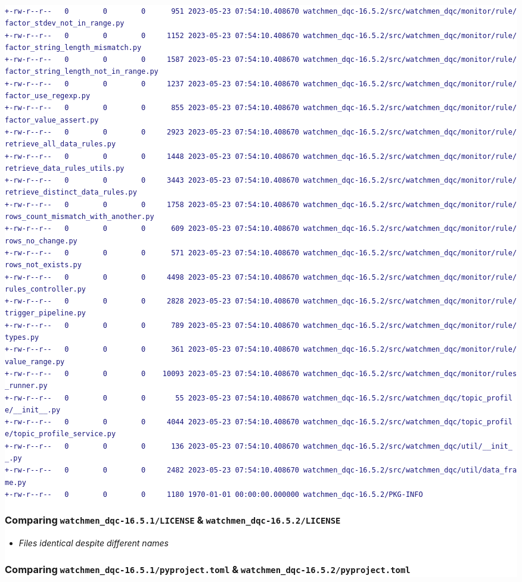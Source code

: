 ```diff
+-rw-r--r--   0        0        0      951 2023-05-23 07:54:10.408670 watchmen_dqc-16.5.2/src/watchmen_dqc/monitor/rule/factor_stdev_not_in_range.py
+-rw-r--r--   0        0        0     1152 2023-05-23 07:54:10.408670 watchmen_dqc-16.5.2/src/watchmen_dqc/monitor/rule/factor_string_length_mismatch.py
+-rw-r--r--   0        0        0     1587 2023-05-23 07:54:10.408670 watchmen_dqc-16.5.2/src/watchmen_dqc/monitor/rule/factor_string_length_not_in_range.py
+-rw-r--r--   0        0        0     1237 2023-05-23 07:54:10.408670 watchmen_dqc-16.5.2/src/watchmen_dqc/monitor/rule/factor_use_regexp.py
+-rw-r--r--   0        0        0      855 2023-05-23 07:54:10.408670 watchmen_dqc-16.5.2/src/watchmen_dqc/monitor/rule/factor_value_assert.py
+-rw-r--r--   0        0        0     2923 2023-05-23 07:54:10.408670 watchmen_dqc-16.5.2/src/watchmen_dqc/monitor/rule/retrieve_all_data_rules.py
+-rw-r--r--   0        0        0     1448 2023-05-23 07:54:10.408670 watchmen_dqc-16.5.2/src/watchmen_dqc/monitor/rule/retrieve_data_rules_utils.py
+-rw-r--r--   0        0        0     3443 2023-05-23 07:54:10.408670 watchmen_dqc-16.5.2/src/watchmen_dqc/monitor/rule/retrieve_distinct_data_rules.py
+-rw-r--r--   0        0        0     1758 2023-05-23 07:54:10.408670 watchmen_dqc-16.5.2/src/watchmen_dqc/monitor/rule/rows_count_mismatch_with_another.py
+-rw-r--r--   0        0        0      609 2023-05-23 07:54:10.408670 watchmen_dqc-16.5.2/src/watchmen_dqc/monitor/rule/rows_no_change.py
+-rw-r--r--   0        0        0      571 2023-05-23 07:54:10.408670 watchmen_dqc-16.5.2/src/watchmen_dqc/monitor/rule/rows_not_exists.py
+-rw-r--r--   0        0        0     4498 2023-05-23 07:54:10.408670 watchmen_dqc-16.5.2/src/watchmen_dqc/monitor/rule/rules_controller.py
+-rw-r--r--   0        0        0     2828 2023-05-23 07:54:10.408670 watchmen_dqc-16.5.2/src/watchmen_dqc/monitor/rule/trigger_pipeline.py
+-rw-r--r--   0        0        0      789 2023-05-23 07:54:10.408670 watchmen_dqc-16.5.2/src/watchmen_dqc/monitor/rule/types.py
+-rw-r--r--   0        0        0      361 2023-05-23 07:54:10.408670 watchmen_dqc-16.5.2/src/watchmen_dqc/monitor/rule/value_range.py
+-rw-r--r--   0        0        0    10093 2023-05-23 07:54:10.408670 watchmen_dqc-16.5.2/src/watchmen_dqc/monitor/rules_runner.py
+-rw-r--r--   0        0        0       55 2023-05-23 07:54:10.408670 watchmen_dqc-16.5.2/src/watchmen_dqc/topic_profile/__init__.py
+-rw-r--r--   0        0        0     4044 2023-05-23 07:54:10.408670 watchmen_dqc-16.5.2/src/watchmen_dqc/topic_profile/topic_profile_service.py
+-rw-r--r--   0        0        0      136 2023-05-23 07:54:10.408670 watchmen_dqc-16.5.2/src/watchmen_dqc/util/__init__.py
+-rw-r--r--   0        0        0     2482 2023-05-23 07:54:10.408670 watchmen_dqc-16.5.2/src/watchmen_dqc/util/data_frame.py
+-rw-r--r--   0        0        0     1180 1970-01-01 00:00:00.000000 watchmen_dqc-16.5.2/PKG-INFO
```

### Comparing `watchmen_dqc-16.5.1/LICENSE` & `watchmen_dqc-16.5.2/LICENSE`

 * *Files identical despite different names*

### Comparing `watchmen_dqc-16.5.1/pyproject.toml` & `watchmen_dqc-16.5.2/pyproject.toml`
